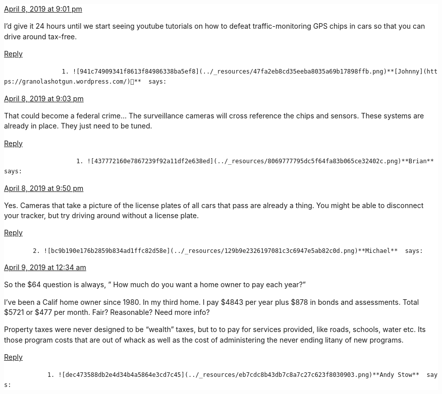 [April 8, 2019 at 9:01 pm](https://granolashotgun.com/2019/04/08/its-complicated/#comment-15723)

I’d give it 24 hours until we start seeing youtube tutorials on how to defeat traffic-monitoring GPS chips in cars so that you can drive around tax-free.

[Reply](https://granolashotgun.com/2019/04/08/its-complicated/?replytocom=15723#respond)

                    1. ![941c74909341f8613f84986338ba5ef8](../_resources/47fa2eb8cd35eeba8035a69b17898ffb.png)**[Johnny](https://granolashotgun.wordpress.com/)**  says:

[April 8, 2019 at 9:03 pm](https://granolashotgun.com/2019/04/08/its-complicated/#comment-15724)

That could become a federal crime… The surveillance cameras will cross reference the chips and sensors. These systems are already in place. They just need to be tuned.

[Reply](https://granolashotgun.com/2019/04/08/its-complicated/?replytocom=15724#respond)

                        1. ![437772160e7867239f92a11df2e638ed](../_resources/8069777795dc5f64fa83b065ce32402c.png)**Brian**  says:

[April 8, 2019 at 9:50 pm](https://granolashotgun.com/2019/04/08/its-complicated/#comment-15728)

Yes. Cameras that take a picture of the license plates of all cars that pass are already a thing. You might be able to disconnect your tracker, but try driving around without a license plate.

[Reply](https://granolashotgun.com/2019/04/08/its-complicated/?replytocom=15728#respond)

            2. ![bc9b190e176b2859b834ad1ffc82d58e](../_resources/129b9e2326197081c3c6947e5ab82c0d.png)**Michael**  says:

[April 9, 2019 at 12:34 am](https://granolashotgun.com/2019/04/08/its-complicated/#comment-15738)

So the $64 question is always, ” How much do you want a home owner to pay each year?”

I’ve been a Calif home owner since 1980. In my third home. I pay $4843 per year plus $878 in bonds and assessments. Total $5721 or $477 per month. Fair? Reasonable? Need more info?

Property taxes were never designed to be “wealth” taxes, but to to pay for services provided, like roads, schools, water etc. Its those program costs that are out of whack as well as the cost of administering the never ending litany of new programs.

[Reply](https://granolashotgun.com/2019/04/08/its-complicated/?replytocom=15738#respond)

                1. ![dec473588db2e4d34b4a5864e3cd7c45](../_resources/eb7cdc8b43db7c8a7c27c623f8030903.png)**Andy Stow**  says:
